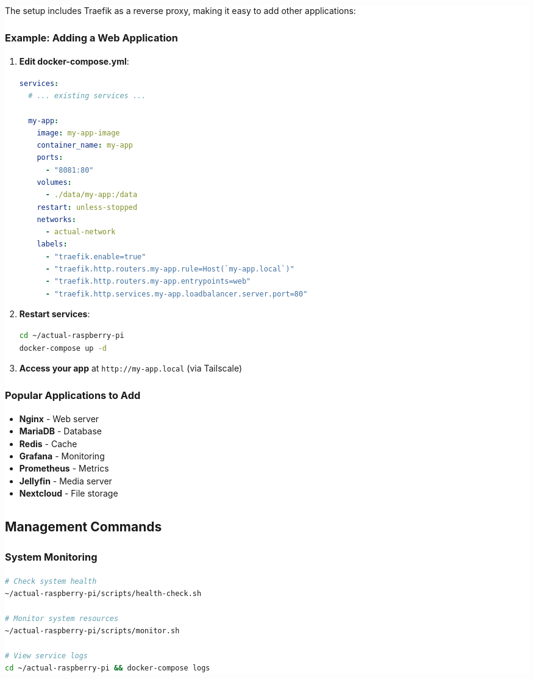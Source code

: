 The setup includes Traefik as a reverse proxy, making it easy to add other applications:

### Example: Adding a Web Application

1. **Edit docker-compose.yml**:
   ```yaml
   services:
     # ... existing services ...
     
     my-app:
       image: my-app-image
       container_name: my-app
       ports:
         - "8081:80"
       volumes:
         - ./data/my-app:/data
       restart: unless-stopped
       networks:
         - actual-network
       labels:
         - "traefik.enable=true"
         - "traefik.http.routers.my-app.rule=Host(`my-app.local`)"
         - "traefik.http.routers.my-app.entrypoints=web"
         - "traefik.http.services.my-app.loadbalancer.server.port=80"
   ```

2. **Restart services**:
   ```bash
   cd ~/actual-raspberry-pi
   docker-compose up -d
   ```

3. **Access your app** at `http://my-app.local` (via Tailscale)

### Popular Applications to Add

- **Nginx** - Web server
- **MariaDB** - Database
- **Redis** - Cache
- **Grafana** - Monitoring
- **Prometheus** - Metrics
- **Jellyfin** - Media server
- **Nextcloud** - File storage

## Management Commands

### System Monitoring
```bash
# Check system health
~/actual-raspberry-pi/scripts/health-check.sh

# Monitor system resources
~/actual-raspberry-pi/scripts/monitor.sh

# View service logs
cd ~/actual-raspberry-pi && docker-compose logs
```
